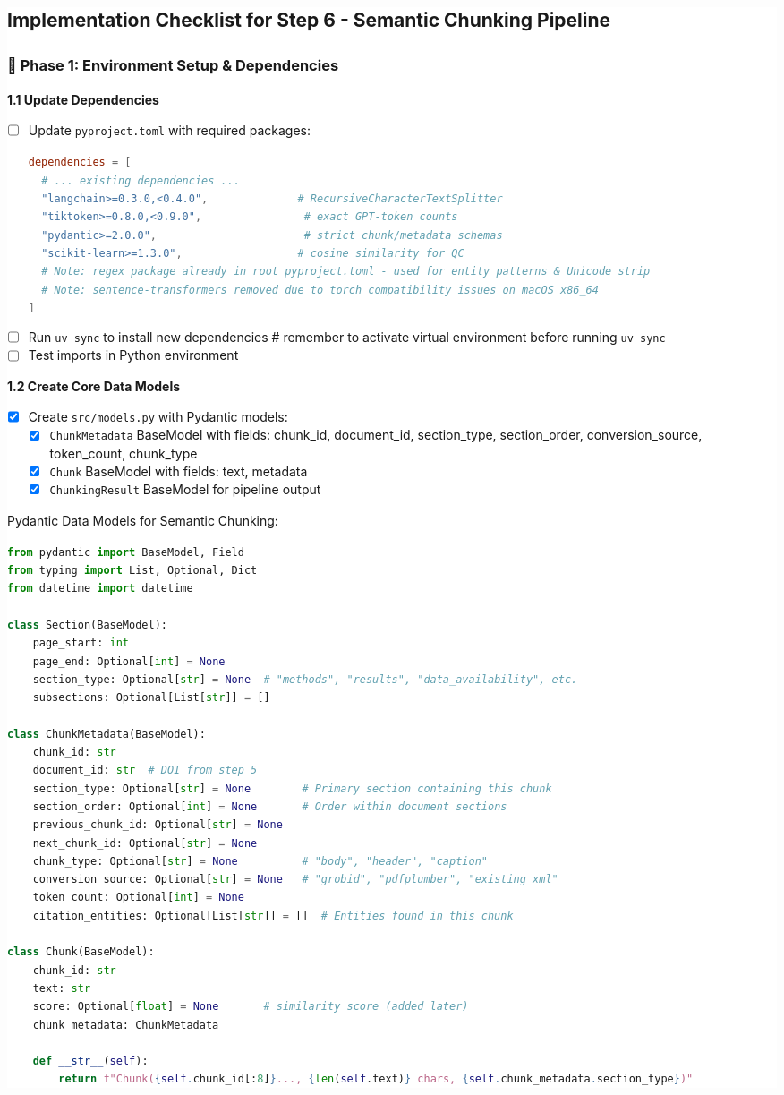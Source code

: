 ## Implementation Checklist for Step 6 - Semantic Chunking Pipeline

### 🔧 **Phase 1: Environment Setup & Dependencies**

**1.1 Update Dependencies**
- [ ] Update `pyproject.toml` with required packages:
  ```toml
  dependencies = [
    # ... existing dependencies ...
    "langchain>=0.3.0,<0.4.0",              # RecursiveCharacterTextSplitter
    "tiktoken>=0.8.0,<0.9.0",                # exact GPT-token counts
    "pydantic>=2.0.0",                       # strict chunk/metadata schemas
    "scikit-learn>=1.3.0",                  # cosine similarity for QC
    # Note: regex package already in root pyproject.toml - used for entity patterns & Unicode strip
    # Note: sentence-transformers removed due to torch compatibility issues on macOS x86_64
  ]
  ```
- [ ] Run `uv sync` to install new dependencies # remember to activate virtual environment before running `uv sync`
- [ ] Test imports in Python environment

**1.2 Create Core Data Models**
- [x] Create `src/models.py` with Pydantic models:
  - [x] `ChunkMetadata` BaseModel with fields: chunk_id, document_id, section_type, section_order, conversion_source, token_count, chunk_type
  - [x] `Chunk` BaseModel with fields: text, metadata
  - [x] `ChunkingResult` BaseModel for pipeline output

Pydantic Data Models for Semantic Chunking:

```python
from pydantic import BaseModel, Field
from typing import List, Optional, Dict
from datetime import datetime

class Section(BaseModel):
    page_start: int
    page_end: Optional[int] = None
    section_type: Optional[str] = None  # "methods", "results", "data_availability", etc.
    subsections: Optional[List[str]] = []

class ChunkMetadata(BaseModel):
    chunk_id: str
    document_id: str  # DOI from step 5
    section_type: Optional[str] = None        # Primary section containing this chunk
    section_order: Optional[int] = None       # Order within document sections
    previous_chunk_id: Optional[str] = None
    next_chunk_id: Optional[str] = None
    chunk_type: Optional[str] = None          # "body", "header", "caption"
    conversion_source: Optional[str] = None   # "grobid", "pdfplumber", "existing_xml"
    token_count: Optional[int] = None
    citation_entities: Optional[List[str]] = []  # Entities found in this chunk

class Chunk(BaseModel):
    chunk_id: str
    text: str
    score: Optional[float] = None       # similarity score (added later)
    chunk_metadata: ChunkMetadata
    
    def __str__(self):
        return f"Chunk({self.chunk_id[:8]}..., {len(self.text)} chars, {self.chunk_metadata.section_type})"
```
